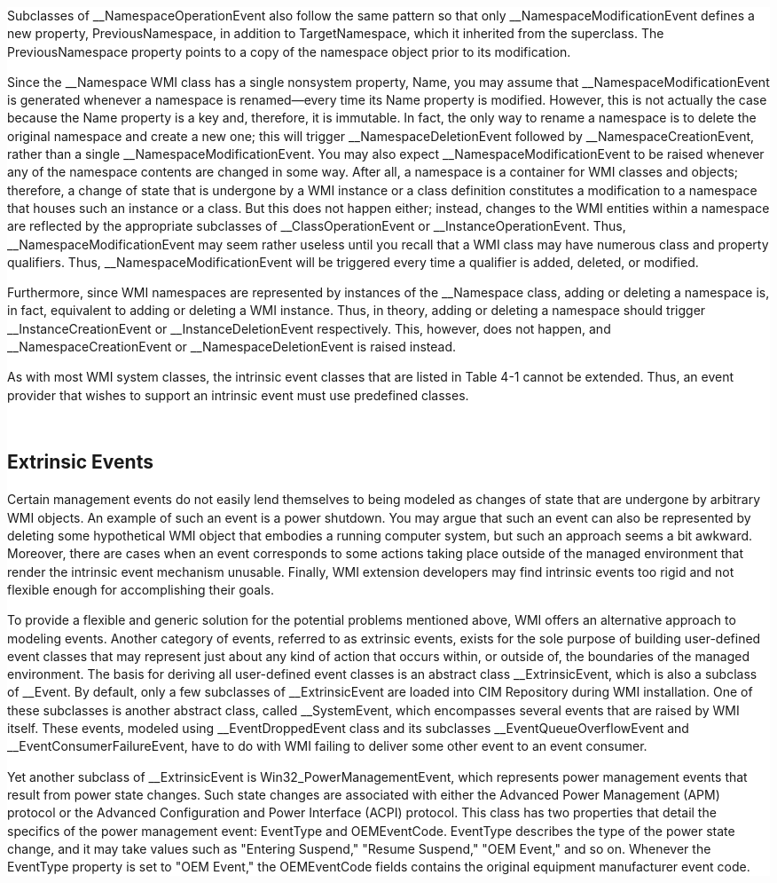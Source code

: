 Subclasses of __NamespaceOperationEvent also follow the same pattern so that only __NamespaceModificationEvent defines a new property, PreviousNamespace, in addition to TargetNamespace, which it inherited from the superclass. The PreviousNamespace property points to a copy of the namespace object prior to its modification.

Since the __Namespace WMI class has a single nonsystem property, Name, you may assume that __NamespaceModificationEvent is generated whenever a namespace is renamed—every time its Name property is modified. However, this is not actually the case because the Name property is a key and, therefore, it is immutable. In fact, the only way to rename a namespace is to delete the original namespace and create a new one; this will trigger __NamespaceDeletionEvent followed by __NamespaceCreationEvent, rather than a single __NamespaceModificationEvent. You may also expect __NamespaceModificationEvent to be raised whenever any of the namespace contents are changed in some way. After all, a namespace is a container for WMI classes and objects; therefore, a change of state that is undergone by a WMI instance or a class definition constitutes a modification to a namespace that houses such an instance or a class. But this does not happen either; instead, changes to the WMI entities within a namespace are reflected by the appropriate subclasses of __ClassOperationEvent or __InstanceOperationEvent. Thus, __NamespaceModificationEvent may seem rather useless until you recall that a WMI class may have numerous class and property qualifiers. Thus, __NamespaceModificationEvent will be triggered every time a qualifier is added, deleted, or modified.

Furthermore, since WMI namespaces are represented by instances of the __Namespace class, adding or deleting a namespace is, in fact, equivalent to adding or deleting a WMI instance. Thus, in theory, adding or deleting a namespace should trigger __InstanceCreationEvent or __InstanceDeletionEvent respectively. This, however, does not happen, and __NamespaceCreationEvent or __NamespaceDeletionEvent is raised instead.

As with most WMI system classes, the intrinsic event classes that are listed in Table 4-1 cannot be extended. Thus, an event provider that wishes to support an intrinsic event must use predefined classes.
</br>
</br>

## <span id="extrinsic_event">Extrinsic Events</span>
Certain management events do not easily lend themselves to being modeled as changes of state that are undergone by arbitrary WMI objects. An example of such an event is a power shutdown. You may argue that such an event can also be represented by deleting some hypothetical WMI object that embodies a running computer system, but such an approach seems a bit awkward. Moreover, there are cases when an event corresponds to some actions taking place outside of the managed environment that render the intrinsic event mechanism unusable. Finally, WMI extension developers may find intrinsic events too rigid and not flexible enough for accomplishing their goals.

To provide a flexible and generic solution for the potential problems mentioned above, WMI offers an alternative approach to modeling events. Another category of events, referred to as extrinsic events, exists for the sole purpose of building user-defined event classes that may represent just about any kind of action that occurs within, or outside of, the boundaries of the managed environment. The basis for deriving all user-defined event classes is an abstract class __ExtrinsicEvent, which is also a subclass of __Event. By default, only a few subclasses of __ExtrinsicEvent are loaded into CIM Repository during WMI installation. One of these subclasses is another abstract class, called __SystemEvent, which encompasses several events that are raised by WMI itself. These events, modeled using __EventDroppedEvent class and its subclasses __EventQueueOverflowEvent and __EventConsumerFailureEvent, have to do with WMI failing to deliver some other event to an event consumer.

Yet another subclass of __ExtrinsicEvent is Win32_PowerManagementEvent, which represents power management events that result from power state changes. Such state changes are associated with either the Advanced Power Management (APM) protocol or the Advanced Configuration and Power Interface (ACPI) protocol. This class has two properties that detail the specifics of the power management event: EventType and OEMEventCode. EventType describes the type of the power state change, and it may take values such as "Entering Suspend," "Resume Suspend," "OEM Event," and so on. Whenever the EventType property is set to "OEM Event," the OEMEventCode fields contains the original equipment manufacturer event code.
